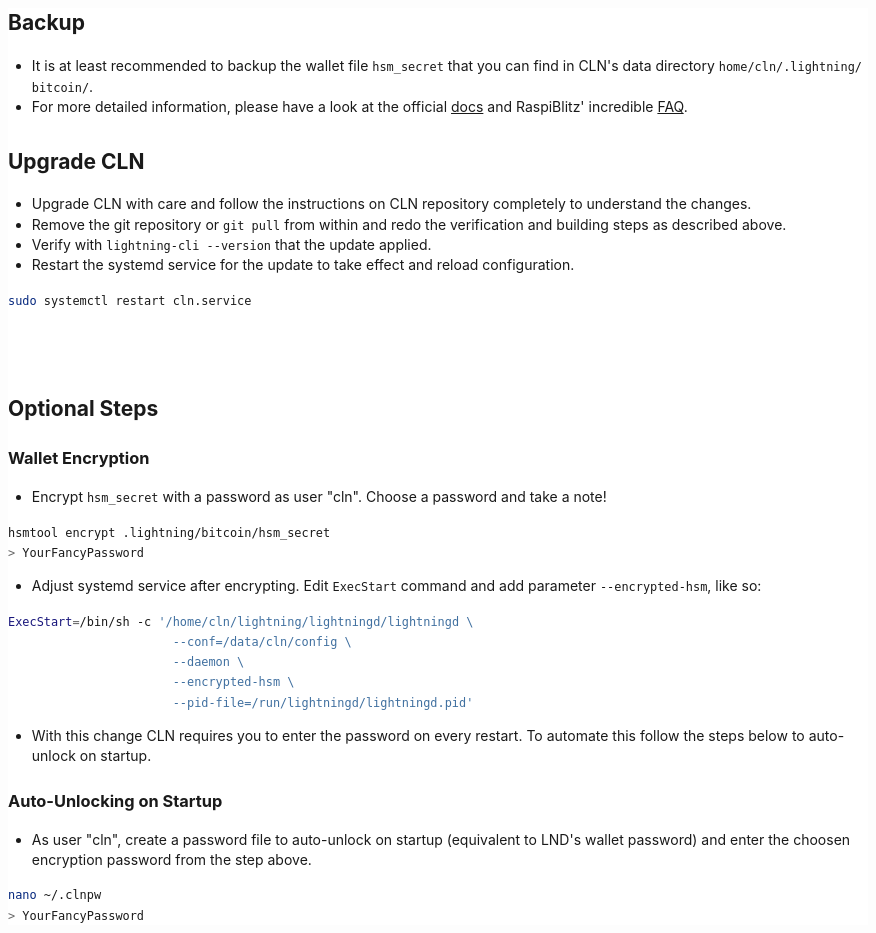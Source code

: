 ## Backup

* It is at least recommended to backup the wallet file `hsm_secret` that you can find in CLN's data directory `home/cln/.lightning/bitcoin/`. 
* For more detailed information, please have a look at the official [docs](https://lightning.readthedocs.io/FAQ.html#how-to-backup-my-wallet) and RaspiBlitz' incredible [FAQ](https://github.com/rootzoll/raspiblitz/blob/dev/FAQ.cl.md#backups).


## Upgrade CLN

* Upgrade CLN with care and follow the instructions on CLN repository completely to understand the changes.
* Remove the git repository or `git pull` from within and redo the verification and building steps as described above.
* Verify with `lightning-cli --version` that the update applied.
* Restart the systemd service for the update to take effect and reload configuration.

```sh
sudo systemctl restart cln.service
```
<br /><br />

## Optional Steps

### Wallet Encryption

* Encrypt `hsm_secret` with a password as user "cln". Choose a password and take a note!

```sh
hsmtool encrypt .lightning/bitcoin/hsm_secret
> YourFancyPassword
```
* Adjust systemd service after encrypting. Edit `ExecStart` command and add parameter `--encrypted-hsm`, like so:

```sh
ExecStart=/bin/sh -c '/home/cln/lightning/lightningd/lightningd \
                       --conf=/data/cln/config \
                       --daemon \
                       --encrypted-hsm \
                       --pid-file=/run/lightningd/lightningd.pid'
```

* With this change CLN requires you to enter the password on every restart. To automate this follow the steps below to auto-unlock on startup.


### Auto-Unlocking on Startup

* As user "cln", create a password file to auto-unlock on startup (equivalent to LND's wallet password) and enter the choosen encryption password from the step above.

```sh
nano ~/.clnpw
> YourFancyPassword
```

